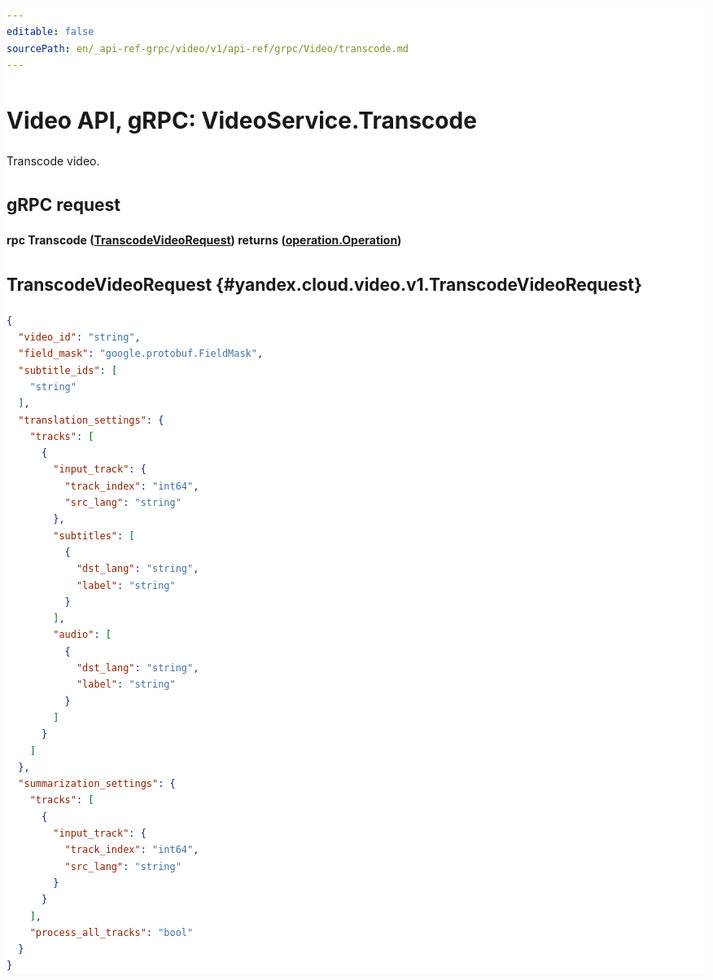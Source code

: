 ```yaml
---
editable: false
sourcePath: en/_api-ref-grpc/video/v1/api-ref/grpc/Video/transcode.md
---
```


# Video API, gRPC: VideoService.Transcode

Transcode video.

## gRPC request

**rpc Transcode ([TranscodeVideoRequest](#yandex.cloud.video.v1.TranscodeVideoRequest)) returns ([operation.Operation](#yandex.cloud.operation.Operation))**

## TranscodeVideoRequest {#yandex.cloud.video.v1.TranscodeVideoRequest}

```json
{
  "video_id": "string",
  "field_mask": "google.protobuf.FieldMask",
  "subtitle_ids": [
    "string"
  ],
  "translation_settings": {
    "tracks": [
      {
        "input_track": {
          "track_index": "int64",
          "src_lang": "string"
        },
        "subtitles": [
          {
            "dst_lang": "string",
            "label": "string"
          }
        ],
        "audio": [
          {
            "dst_lang": "string",
            "label": "string"
          }
        ]
      }
    ]
  },
  "summarization_settings": {
    "tracks": [
      {
        "input_track": {
          "track_index": "int64",
          "src_lang": "string"
        }
      }
    ],
    "process_all_tracks": "bool"
  }
}
```
